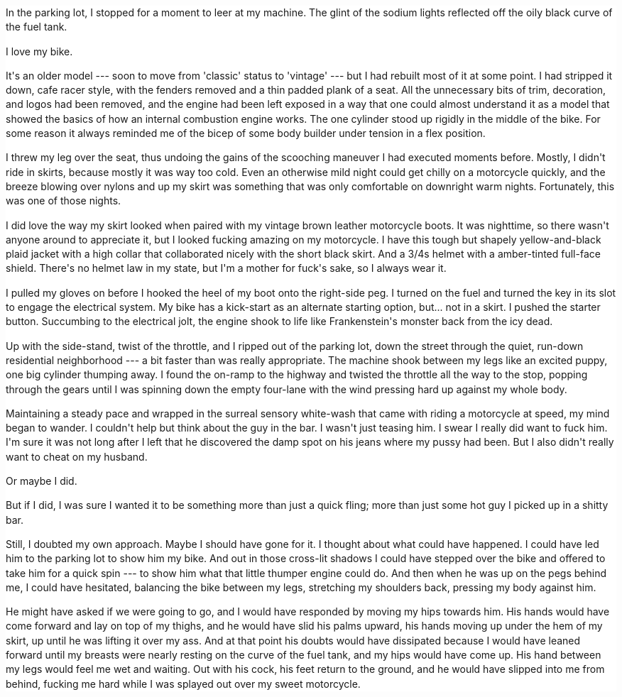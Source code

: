 In the parking lot, I stopped for a moment to leer at my machine. The glint of the sodium lights reflected off the oily black curve of the fuel tank. 

I love my bike. 

It's an older model --- soon to move from 'classic' status to 'vintage' --- but I had rebuilt most of it at some point. I had stripped it down, cafe racer style, with the fenders removed and a thin padded plank of a seat. All the unnecessary bits of trim, decoration, and logos had been removed, and the engine had been left exposed in a way that one could almost understand it as a model that showed the basics of how an internal combustion engine works. The one cylinder stood up rigidly in the middle of the bike. For some reason it always reminded me of the bicep of some body builder under tension in a flex position. 

I threw my leg over the seat, thus undoing the gains of the scooching maneuver I had executed moments before. Mostly, I didn't ride in skirts, because mostly it was way too cold. Even an otherwise mild night could get chilly on a motorcycle quickly, and the breeze blowing over nylons and up my skirt was something that was only comfortable on downright warm nights. Fortunately, this was one of those nights.

I did love the way my skirt looked when paired with my vintage brown leather motorcycle boots. It was nighttime, so there wasn't anyone around to appreciate it, but I looked fucking amazing on my motorcycle. I have this tough but shapely yellow-and-black plaid jacket with a high collar that collaborated nicely with the short black skirt. And a 3/4s helmet with a amber-tinted full-face shield. There's no helmet law in my state, but I'm a mother for fuck's sake, so I always wear it.

I pulled my gloves on before I hooked the heel of my boot onto the right-side peg. I turned on the fuel and turned the key in its slot to engage the electrical system. My bike has a kick-start as an alternate starting option, but... not in a skirt. I pushed the starter button. Succumbing to the electrical jolt, the engine shook to life like Frankenstein's monster back from the icy dead.

Up with the side-stand, twist of the throttle, and I ripped out of the parking lot, down the street through the quiet, run-down residential neighborhood --- a bit faster than was really appropriate. The machine shook between my legs like an excited puppy, one big cylinder thumping away. I found the on-ramp to the highway and twisted the throttle all the way to the stop, popping through the gears until I was spinning down the empty four-lane with the wind pressing hard up against my whole body.

Maintaining a steady pace and wrapped in the surreal sensory white-wash that came with riding a motorcycle at speed, my mind began to wander. I couldn't help but think about the guy in the bar. I wasn't just teasing him. I swear I really did want to fuck him. I'm sure it was not long after I left that he discovered the damp spot on his jeans where my pussy had been. But I also didn't really want to cheat on my husband. 

Or maybe I did. 

But if I did, I was sure I wanted it to be something more than just a quick fling; more than just some hot guy I picked up in a shitty bar.

Still, I doubted my own approach. Maybe I should have gone for it. I thought about what could have happened. I could have led him to the parking lot to show him my bike. And out in those cross-lit shadows I could have stepped over the bike and offered to take him for a quick spin --- to show him what that little thumper engine could do. And then when he was up on the pegs behind me, I could have hesitated, balancing the bike between my legs, stretching my shoulders back, pressing my body against him.

He might have asked if we were going to go, and I would have responded by moving my hips towards him. His hands would have come forward and lay on top of my thighs, and he would have slid his palms upward, his hands moving up under the hem of my skirt, up until he was lifting it over my ass. And at that point his doubts would have dissipated because I would have leaned forward until my breasts were nearly resting on the curve of the fuel tank, and my hips would have come up. His hand between my legs would feel me wet and waiting. Out with his cock, his feet return to the ground, and he would have slipped into me from behind, fucking me hard while I was splayed out over my sweet motorcycle.
